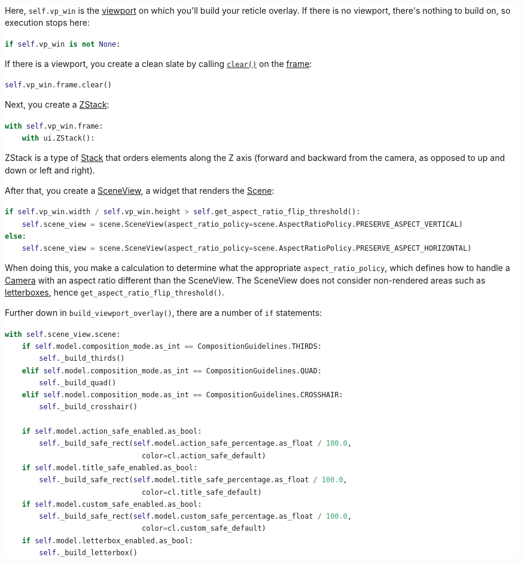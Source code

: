 Here, `self.vp_win` is the [viewport](https://docs.omniverse.nvidia.com/app_create/prod_extensions/ext_viewport.html) on which you'll build your reticle overlay. If there is no viewport, there's nothing to build on, so execution stops here:

```python
if self.vp_win is not None:
```

If there is a viewport, you create a clean slate by calling [`clear()`](https://docs.omniverse.nvidia.com/py/kit/source/extensions/omni.ui/docs/index.html#omni.ui.Container.clear) on the [frame](https://docs.omniverse.nvidia.com/py/kit/source/extensions/omni.ui/docs/index.html#omni.ui.Frame):

```python
self.vp_win.frame.clear()
```

Next, you create a [ZStack](https://docs.omniverse.nvidia.com/py/kit/source/extensions/omni.ui/docs/index.html#omni.ui.Stack): 

```python
with self.vp_win.frame:
    with ui.ZStack():
```

ZStack is a type of [Stack](https://docs.omniverse.nvidia.com/py/kit/source/extensions/omni.ui/docs/index.html#omni.ui.Stack) that orders elements along the Z axis (forward and backward from the camera, as opposed to up and down or left and right).

After that, you create a [SceneView](https://docs.omniverse.nvidia.com/py/kit/source/extensions/omni.ui.scene/docs/index.html#omni.ui_scene.scene.SceneView), a widget that renders the [Scene](https://docs.omniverse.nvidia.com/py/kit/source/extensions/omni.ui.scene/docs/index.html#omni.ui_scene.scene.Scene): 

```python
if self.vp_win.width / self.vp_win.height > self.get_aspect_ratio_flip_threshold():
    self.scene_view = scene.SceneView(aspect_ratio_policy=scene.AspectRatioPolicy.PRESERVE_ASPECT_VERTICAL)
else:
    self.scene_view = scene.SceneView(aspect_ratio_policy=scene.AspectRatioPolicy.PRESERVE_ASPECT_HORIZONTAL)
```

When doing this, you make a calculation to determine what the appropriate `aspect_ratio_policy`, which defines how to handle a [Camera](https://docs.omniverse.nvidia.com/app_create/prod_materials-and-rendering/cameras.html) with an aspect ratio different than the SceneView. The SceneView does not consider non-rendered areas such as [letterboxes](https://en.wikipedia.org/wiki/Letterboxing_(filming)), hence `get_aspect_ratio_flip_threshold()`.

Further down in `build_viewport_overlay()`, there are a number of `if` statements:

```python
with self.scene_view.scene:
    if self.model.composition_mode.as_int == CompositionGuidelines.THIRDS:
        self._build_thirds()
    elif self.model.composition_mode.as_int == CompositionGuidelines.QUAD:
        self._build_quad()
    elif self.model.composition_mode.as_int == CompositionGuidelines.CROSSHAIR:
        self._build_crosshair()

    if self.model.action_safe_enabled.as_bool:
        self._build_safe_rect(self.model.action_safe_percentage.as_float / 100.0,
                                color=cl.action_safe_default)
    if self.model.title_safe_enabled.as_bool:
        self._build_safe_rect(self.model.title_safe_percentage.as_float / 100.0,
                                color=cl.title_safe_default)
    if self.model.custom_safe_enabled.as_bool:
        self._build_safe_rect(self.model.custom_safe_percentage.as_float / 100.0,
                                color=cl.custom_safe_default)
    if self.model.letterbox_enabled.as_bool:
        self._build_letterbox()
```